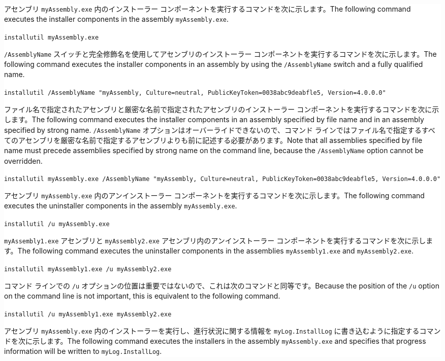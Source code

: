 <span data-ttu-id="5eb58-185">アセンブリ `myAssembly.exe` 内のインストーラー コンポーネントを実行するコマンドを次に示します。</span><span class="sxs-lookup"><span data-stu-id="5eb58-185">The following command executes the installer components in the assembly `myAssembly.exe`.</span></span>

```console
installutil myAssembly.exe
```

<span data-ttu-id="5eb58-186">`/AssemblyName` スイッチと完全修飾名を使用してアセンブリのインストーラー コンポーネントを実行するコマンドを次に示します。</span><span class="sxs-lookup"><span data-stu-id="5eb58-186">The following command executes the installer components in an assembly by using the `/AssemblyName` switch and a fully qualified name.</span></span>

```console
installutil /AssemblyName "myAssembly, Culture=neutral, PublicKeyToken=0038abc9deabfle5, Version=4.0.0.0"
```

<span data-ttu-id="5eb58-187">ファイル名で指定されたアセンブリと厳密な名前で指定されたアセンブリのインストーラー コンポーネントを実行するコマンドを次に示します。</span><span class="sxs-lookup"><span data-stu-id="5eb58-187">The following command executes the installer components in an assembly specified by file name and in an assembly specified by strong name.</span></span> <span data-ttu-id="5eb58-188">`/AssemblyName` オプションはオーバーライドできないので、コマンド ラインではファイル名で指定するすべてのアセンブリを厳密な名前で指定するアセンブリよりも前に記述する必要があります。</span><span class="sxs-lookup"><span data-stu-id="5eb58-188">Note that all assemblies specified by file name must precede assemblies specified by strong name on the command line, because the `/AssemblyName` option cannot be overridden.</span></span>

```console
installutil myAssembly.exe /AssemblyName "myAssembly, Culture=neutral, PublicKeyToken=0038abc9deabfle5, Version=4.0.0.0"
```

<span data-ttu-id="5eb58-189">アセンブリ `myAssembly.exe` 内のアンインストーラー コンポーネントを実行するコマンドを次に示します。</span><span class="sxs-lookup"><span data-stu-id="5eb58-189">The following command executes the uninstaller components in the assembly `myAssembly.exe`.</span></span>

```console
installutil /u myAssembly.exe
```

<span data-ttu-id="5eb58-190">`myAssembly1.exe` アセンブリと `myAssembly2.exe` アセンブリ内のアンインストーラー コンポーネントを実行するコマンドを次に示します。</span><span class="sxs-lookup"><span data-stu-id="5eb58-190">The following command executes the uninstaller components in the assemblies `myAssembly1.exe` and `myAssembly2.exe`.</span></span>

```console
installutil myAssembly1.exe /u myAssembly2.exe
```

<span data-ttu-id="5eb58-191">コマンド ラインでの `/u` オプションの位置は重要ではないので、これは次のコマンドと同等です。</span><span class="sxs-lookup"><span data-stu-id="5eb58-191">Because the position of the `/u` option on the command line is not important, this is equivalent to the following command.</span></span>

```console
installutil /u myAssembly1.exe myAssembly2.exe
```

<span data-ttu-id="5eb58-192">アセンブリ `myAssembly.exe` 内のインストーラーを実行し、進行状況に関する情報を `myLog.InstallLog` に書き込むように指定するコマンドを次に示します。</span><span class="sxs-lookup"><span data-stu-id="5eb58-192">The following command executes the installers in the assembly `myAssembly.exe` and specifies that progress information will be written to `myLog.InstallLog`.</span></span>
